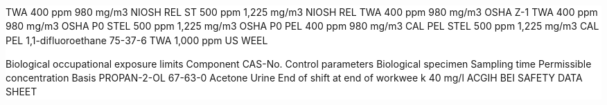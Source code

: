  
TWA 
400 ppm 
980 mg/m3 
NIOSH REL 
ST 
500 ppm 
1,225 mg/m3 
NIOSH REL 
TWA 
400 ppm 
980 mg/m3 
OSHA Z-1 
TWA 
400 ppm 
980 mg/m3 
OSHA P0 
STEL 
500 ppm 
1,225 mg/m3 
OSHA P0 
PEL 
400 ppm 
980 mg/m3 
CAL PEL 
STEL 
500 ppm 
1,225 mg/m3 
CAL PEL 
1,1-difluoroethane 
75-37-6 
TWA 
1,000 ppm 
US WEEL 
 
Biological occupational exposure limits 
Component 
CAS-No. 
Control 
parameters 
Biological 
specimen 
Sampling 
time 
Permissible 
concentration 
Basis 
PROPAN-2-OL 
67-63-0 
Acetone 
Urine 
End of 
shift at 
end of 
workwee
k 
40 mg/l 
ACGIH BEI 
SAFETY DATA SHEET 
 